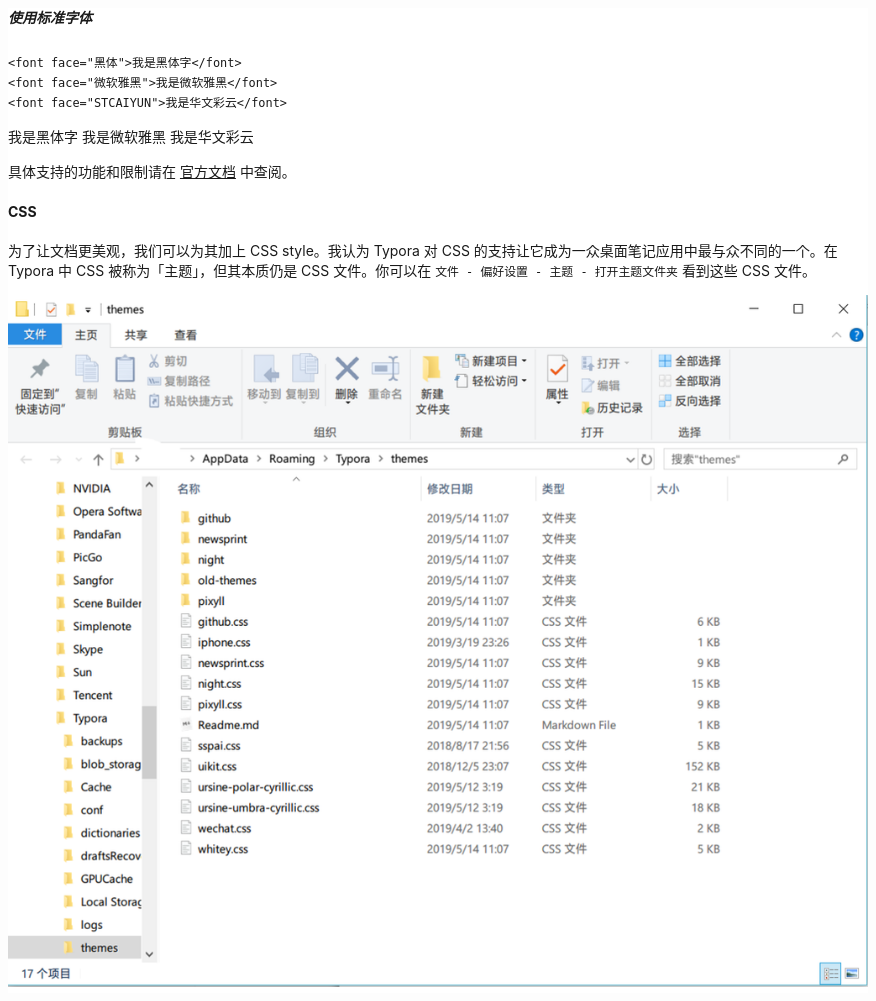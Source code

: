 ##### 使用标准字体

```
<font face="黑体">我是黑体字</font>
<font face="微软雅黑">我是微软雅黑</font>
<font face="STCAIYUN">我是华文彩云</font>
```

<font face="黑体">我是黑体字</font>
<font face="微软雅黑">我是微软雅黑</font>
<font face="STCAIYUN">我是华文彩云</font>

具体支持的功能和限制请在 [官方文档](http://support.typora.io/HTML/) 中查阅。



#### CSS

为了让文档更美观，我们可以为其加上 CSS style。我认为 Typora 对 CSS 的支持让它成为一众桌面笔记应用中最与众不同的一个。在 Typora 中 CSS 被称为「主题」，但其本质仍是 CSS 文件。你可以在 `文件 - 偏好设置 - 主题 - 打开主题文件夹` 看到这些 CSS 文件。

![98a04c4f9129e0f018d15bc790b376c2](Markdown入门.assets/98a04c4f9129e0f018d15bc790b376c2.png)
